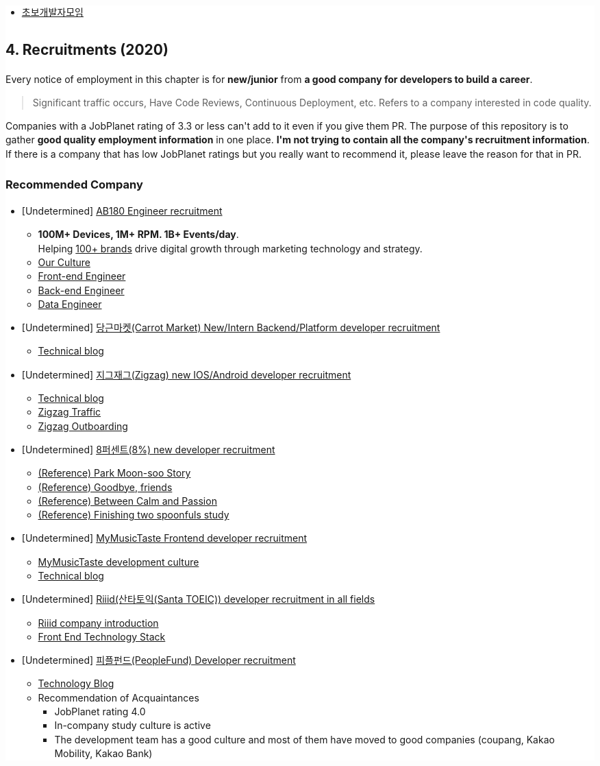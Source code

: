 * [초보개발자모임](https://www.facebook.com/devbeginner/)

## 4. Recruitments (2020)

Every notice of employment in this chapter is for **new/junior** from **a good company for developers to build a career**.

> Significant traffic occurs,
Have Code Reviews, Continuous Deployment, etc.
Refers to a company interested in code quality.

Companies with a JobPlanet rating of 3.3 or less can't add to it even if you give them PR.
The purpose of this repository is to gather **good quality employment information** in one place.
**I'm not trying to contain all the company's recruitment information**.
If there is a company that has low JobPlanet ratings but you really want to recommend it, please leave the reason for that in PR.

### Recommended Company

* [Undetermined] [AB180 Engineer recruitment](https://abit.ly/ab180)
  * **100M+ Devices, 1M+ RPM. 1B+ Events/day**.  
Helping [100+ brands](https://abit.ly/ab180-clients) drive digital growth through marketing technology and strategy.
  * [Our Culture](https://abit.ly/ab180-culture)
  * [Front-end Engineer](https://abit.ly/join-ab180-frontend)
  * [Back-end Engineer](https://abit.ly/join-ab180-backend)
  * [Data Engineer](https://abit.ly/join-ab180-data-engineer)

* [Undetermined] [당근마켓(Carrot Market) New/Intern Backend/Platform developer recruitment](https://www.notion.so/07ca1fda22584d60a48ef43a8cf9bab0)
  * [Technical blog](https://medium.com/daangn)

* [Undetermined] [지그재그(Zigzag) new IOS/Android developer recruitment](http://bit.ly/2JpPLob)
  * [Technical blog](https://devblog.croquis.com/ko/)
  * [Zigzag Traffic](http://ppss.kr/archives/151825)
  * [Zigzag Outboarding](http://outstanding.kr/zigzag20170123/)

* [Undetermined] [8퍼센트(8%) new developer recruitment](http://bit.ly/2M7dk2S)
  * [(Reference) Park Moon-soo Story](https://brunch.co.kr/@leehosung/12)
  * [(Reference) Goodbye, friends](https://brunch.co.kr/@leehosung/22)
  * [(Reference) Between Calm and Passion](https://brunch.co.kr/@leehosung/34)
  * [(Reference) Finishing two spoonfuls study](https://brunch.co.kr/@leehosung/42)

* [Undetermined] [MyMusicTaste Frontend developer recruitment](http://bit.ly/2OOayk8)
  * [MyMusicTaste development culture](https://github.com/MyMusicTaste/recruit)
  * [Technical blog](https://mymusictaste.github.io/)

* [Undetermined] [Riiid(산타토익(Santa TOEIC)) developer recruitment in all fields](https://career.riiid.app)
  * [Riiid company introduction](https://riiid.co/ko/)
  * [Front End Technology Stack](https://apply.riiid.app/)

* [Undetermined] [피플펀드(PeopleFund) Developer recruitment](https://bit.ly/2HhIKSm)
    * [Technology Blog](https://tech.peoplefund.co.kr/)
    * Recommendation of Acquaintances
      * JobPlanet rating 4.0
      * In-company study culture is active
      * The development team has a good culture and most of them have moved to good companies (coupang, Kakao Mobility, Kakao Bank)
